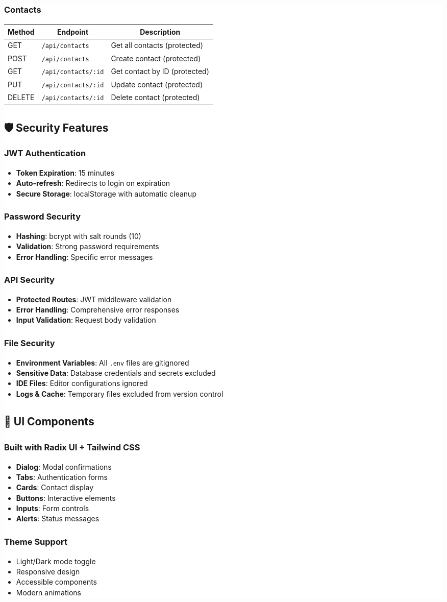 ### Contacts
| Method | Endpoint | Description |
|--------|----------|-------------|
| GET | `/api/contacts` | Get all contacts (protected) |
| POST | `/api/contacts` | Create contact (protected) |
| GET | `/api/contacts/:id` | Get contact by ID (protected) |
| PUT | `/api/contacts/:id` | Update contact (protected) |
| DELETE | `/api/contacts/:id` | Delete contact (protected) |

## 🛡️ Security Features

### JWT Authentication
- **Token Expiration**: 15 minutes
- **Auto-refresh**: Redirects to login on expiration
- **Secure Storage**: localStorage with automatic cleanup

### Password Security
- **Hashing**: bcrypt with salt rounds (10)
- **Validation**: Strong password requirements
- **Error Handling**: Specific error messages

### API Security
- **Protected Routes**: JWT middleware validation
- **Error Handling**: Comprehensive error responses
- **Input Validation**: Request body validation

### File Security
- **Environment Variables**: All `.env` files are gitignored
- **Sensitive Data**: Database credentials and secrets excluded
- **IDE Files**: Editor configurations ignored
- **Logs & Cache**: Temporary files excluded from version control

## 🎨 UI Components

### Built with Radix UI + Tailwind CSS
- **Dialog**: Modal confirmations
- **Tabs**: Authentication forms
- **Cards**: Contact display
- **Buttons**: Interactive elements
- **Inputs**: Form controls
- **Alerts**: Status messages

### Theme Support
- Light/Dark mode toggle
- Responsive design
- Accessible components
- Modern animations
